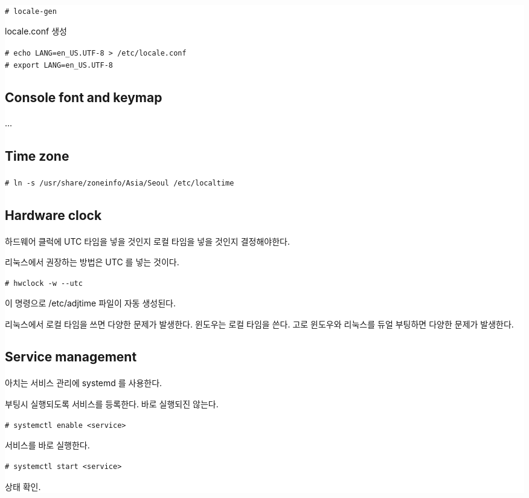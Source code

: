     # locale-gen

locale.conf 생성

    # echo LANG=en_US.UTF-8 > /etc/locale.conf
    # export LANG=en_US.UTF-8


## Console font and keymap

...


## Time zone

    # ln -s /usr/share/zoneinfo/Asia/Seoul /etc/localtime


## Hardware clock

하드웨어 클럭에 UTC 타임을 넣을 것인지 로컬 타임을 넣을 것인지 결정해야한다.

리눅스에서 권장하는 방법은 UTC 를 넣는 것이다.

    # hwclock -w --utc

이 명령으로 /etc/adjtime 파일이 자동 생성된다.

리눅스에서 로컬 타임을 쓰면 다양한 문제가 발생한다.
윈도우는 로컬 타임을 쓴다.
고로 윈도우와 리눅스를 듀얼 부팅하면 다양한 문제가 발생한다.


## Service management

아치는 서비스 관리에 systemd 를 사용한다.

부팅시 실행되도록 서비스를 등록한다. 바로 실행되진 않는다.

    # systemctl enable <service>

서비스를 바로 실행한다.

    # systemctl start <service>

상태 확인.
